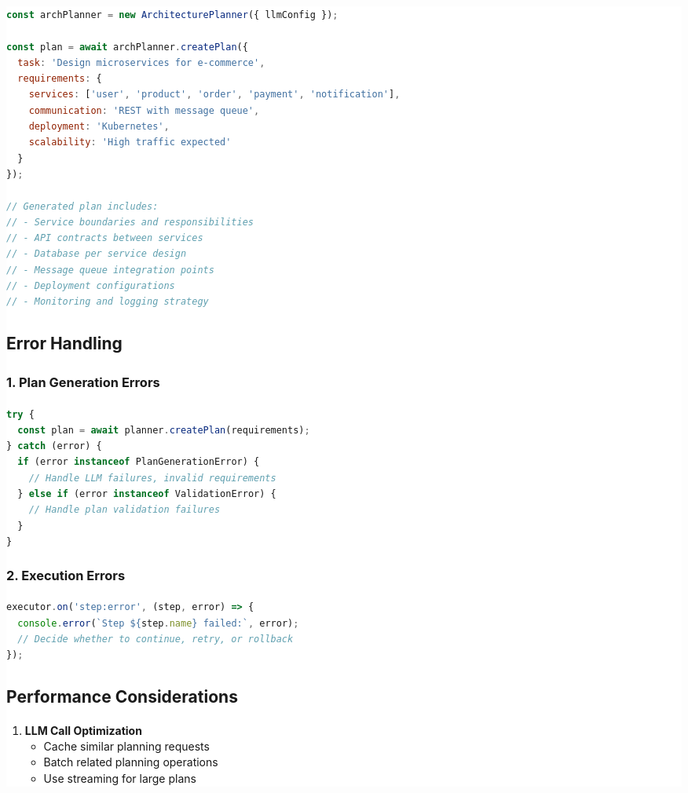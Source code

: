 ```javascript
const archPlanner = new ArchitecturePlanner({ llmConfig });

const plan = await archPlanner.createPlan({
  task: 'Design microservices for e-commerce',
  requirements: {
    services: ['user', 'product', 'order', 'payment', 'notification'],
    communication: 'REST with message queue',
    deployment: 'Kubernetes',
    scalability: 'High traffic expected'
  }
});

// Generated plan includes:
// - Service boundaries and responsibilities
// - API contracts between services
// - Database per service design
// - Message queue integration points
// - Deployment configurations
// - Monitoring and logging strategy
```

## Error Handling

### 1. Plan Generation Errors

```javascript
try {
  const plan = await planner.createPlan(requirements);
} catch (error) {
  if (error instanceof PlanGenerationError) {
    // Handle LLM failures, invalid requirements
  } else if (error instanceof ValidationError) {
    // Handle plan validation failures
  }
}
```

### 2. Execution Errors

```javascript
executor.on('step:error', (step, error) => {
  console.error(`Step ${step.name} failed:`, error);
  // Decide whether to continue, retry, or rollback
});
```

## Performance Considerations

1. **LLM Call Optimization**
   - Cache similar planning requests
   - Batch related planning operations
   - Use streaming for large plans
